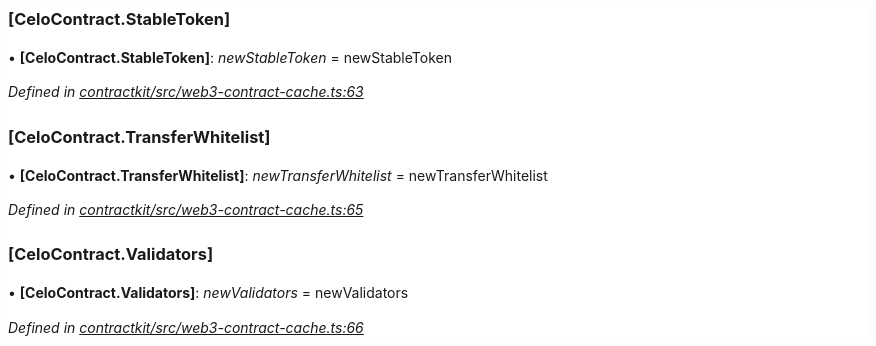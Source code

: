 ###  [CeloContract.StableToken]

• **[CeloContract.StableToken]**: *newStableToken* = newStableToken

*Defined in [contractkit/src/web3-contract-cache.ts:63](https://github.com/celo-org/celo-monorepo/blob/master/packages/sdk/contractkit/src/web3-contract-cache.ts#L63)*

###  [CeloContract.TransferWhitelist]

• **[CeloContract.TransferWhitelist]**: *newTransferWhitelist* = newTransferWhitelist

*Defined in [contractkit/src/web3-contract-cache.ts:65](https://github.com/celo-org/celo-monorepo/blob/master/packages/sdk/contractkit/src/web3-contract-cache.ts#L65)*

###  [CeloContract.Validators]

• **[CeloContract.Validators]**: *newValidators* = newValidators

*Defined in [contractkit/src/web3-contract-cache.ts:66](https://github.com/celo-org/celo-monorepo/blob/master/packages/sdk/contractkit/src/web3-contract-cache.ts#L66)*

